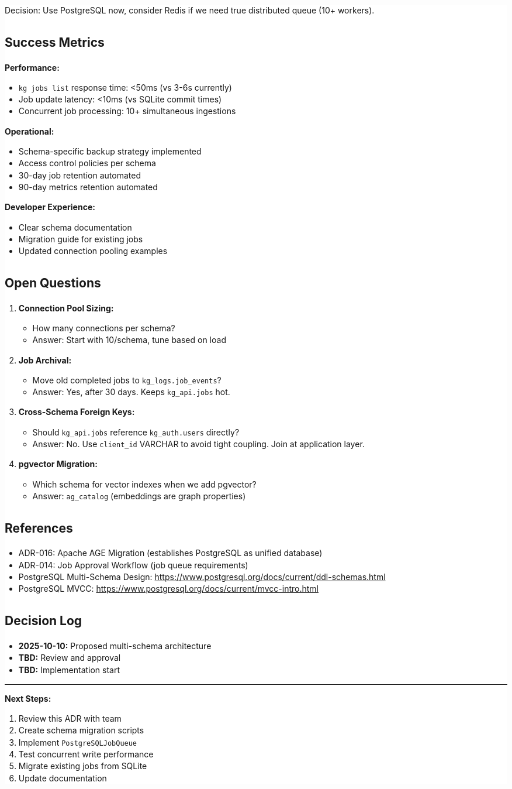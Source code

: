 Decision: Use PostgreSQL now, consider Redis if we need true distributed queue (10+ workers).

## Success Metrics

**Performance:**
- `kg jobs list` response time: <50ms (vs 3-6s currently)
- Job update latency: <10ms (vs SQLite commit times)
- Concurrent job processing: 10+ simultaneous ingestions

**Operational:**
- Schema-specific backup strategy implemented
- Access control policies per schema
- 30-day job retention automated
- 90-day metrics retention automated

**Developer Experience:**
- Clear schema documentation
- Migration guide for existing jobs
- Updated connection pooling examples

## Open Questions

1. **Connection Pool Sizing:**
   - How many connections per schema?
   - Answer: Start with 10/schema, tune based on load

2. **Job Archival:**
   - Move old completed jobs to `kg_logs.job_events`?
   - Answer: Yes, after 30 days. Keeps `kg_api.jobs` hot.

3. **Cross-Schema Foreign Keys:**
   - Should `kg_api.jobs` reference `kg_auth.users` directly?
   - Answer: No. Use `client_id` VARCHAR to avoid tight coupling. Join at application layer.

4. **pgvector Migration:**
   - Which schema for vector indexes when we add pgvector?
   - Answer: `ag_catalog` (embeddings are graph properties)

## References

- ADR-016: Apache AGE Migration (establishes PostgreSQL as unified database)
- ADR-014: Job Approval Workflow (job queue requirements)
- PostgreSQL Multi-Schema Design: https://www.postgresql.org/docs/current/ddl-schemas.html
- PostgreSQL MVCC: https://www.postgresql.org/docs/current/mvcc-intro.html

## Decision Log

- **2025-10-10:** Proposed multi-schema architecture
- **TBD:** Review and approval
- **TBD:** Implementation start

---

**Next Steps:**
1. Review this ADR with team
2. Create schema migration scripts
3. Implement `PostgreSQLJobQueue`
4. Test concurrent write performance
5. Migrate existing jobs from SQLite
6. Update documentation
